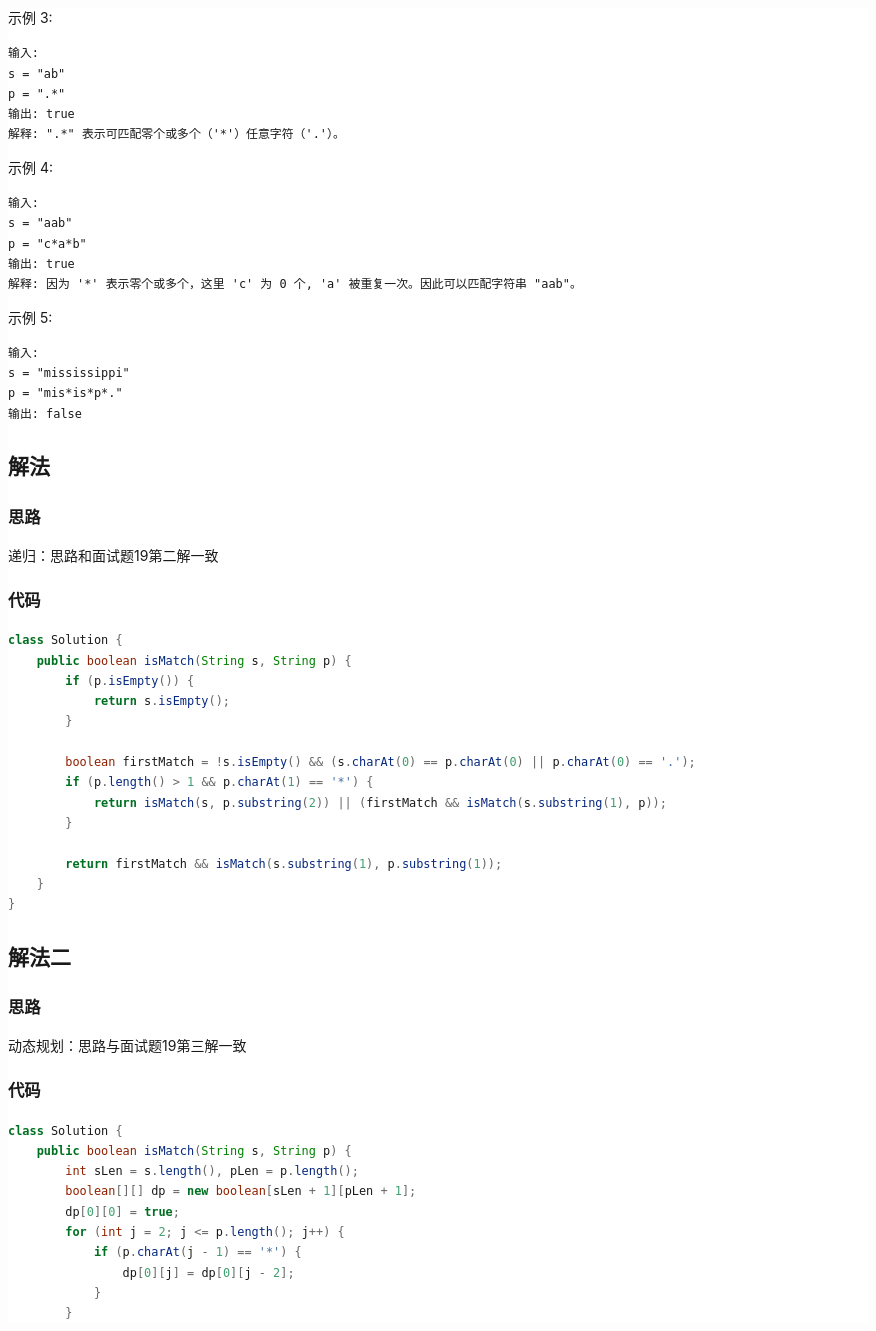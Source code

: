 ```
```
示例 3:
```
输入:
s = "ab"
p = ".*"
输出: true
解释: ".*" 表示可匹配零个或多个（'*'）任意字符（'.'）。
```
示例 4:
```
输入:
s = "aab"
p = "c*a*b"
输出: true
解释: 因为 '*' 表示零个或多个，这里 'c' 为 0 个, 'a' 被重复一次。因此可以匹配字符串 "aab"。
```
示例 5:
```
输入:
s = "mississippi"
p = "mis*is*p*."
输出: false
```
## 解法
### 思路
递归：思路和面试题19第二解一致
### 代码
```java
class Solution {
    public boolean isMatch(String s, String p) {
        if (p.isEmpty()) {
            return s.isEmpty();
        }

        boolean firstMatch = !s.isEmpty() && (s.charAt(0) == p.charAt(0) || p.charAt(0) == '.');
        if (p.length() > 1 && p.charAt(1) == '*') {
            return isMatch(s, p.substring(2)) || (firstMatch && isMatch(s.substring(1), p));
        }

        return firstMatch && isMatch(s.substring(1), p.substring(1));
    }
}
```
## 解法二
### 思路
动态规划：思路与面试题19第三解一致
### 代码
```java
class Solution {
    public boolean isMatch(String s, String p) {
        int sLen = s.length(), pLen = p.length();
        boolean[][] dp = new boolean[sLen + 1][pLen + 1];
        dp[0][0] = true;
        for (int j = 2; j <= p.length(); j++) {
            if (p.charAt(j - 1) == '*') {
                dp[0][j] = dp[0][j - 2];
            }
        }

```